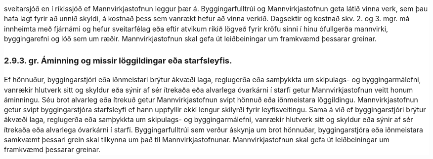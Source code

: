 sveitarsjóð en í ríkissjóð ef Mannvirkjastofnun leggur þær á.
Byggingarfulltrúi og Mannvirkjastofnun geta látið vinna verk, sem þau hafa lagt fyrir að unnið skyldi, á
kostnað þess sem vanrækt hefur að vinna verkið.
Dagsektir og kostnað skv. 2. og 3. mgr. má innheimta með fjárnámi og hefur sveitarfélag eða eftir
atvikum ríkið lögveð fyrir kröfu sinni í hinu ófullgerða mannvirki, byggingarefni og lóð sem um ræðir.
Mannvirkjastofnun skal gefa út leiðbeiningar um framkvæmd þessarar greinar.

### 2.9.3. gr. Áminning og missir löggildingar eða starfsleyfis.

Ef hönnuður, byggingarstjóri eða iðnmeistari brýtur ákvæði laga, reglugerða eða samþykkta um
skipulags- og byggingarmálefni, vanrækir hlutverk sitt og skyldur eða sýnir af sér ítrekaða eða alvarlega
óvarkárni í starfi getur Mannvirkjastofnun veitt honum áminningu. Séu brot alvarleg eða ítrekuð getur
Mannvirkjastofnun svipt hönnuð eða iðnmeistara löggildingu.
Mannvirkjastofnun getur svipt byggingarstjóra starfsleyfi ef hann uppfyllir ekki lengur skilyrði fyrir
leyfisveitingu. Sama á við ef byggingarstjóri brýtur ákvæði laga, reglugerða eða samþykkta um skipulags-
og byggingarmálefni, vanrækir hlutverk sitt og skyldur eða sýnir af sér ítrekaða eða alvarlega óvarkárni í
starfi.
Byggingarfulltrúi sem verður áskynja um brot hönnuðar, byggingarstjóra eða iðnmeistara samkvæmt
þessari grein skal tilkynna um það til Mannvirkjastofnunar.
Mannvirkjastofnun skal gefa út leiðbeiningar um framkvæmd þessarar greinar.



